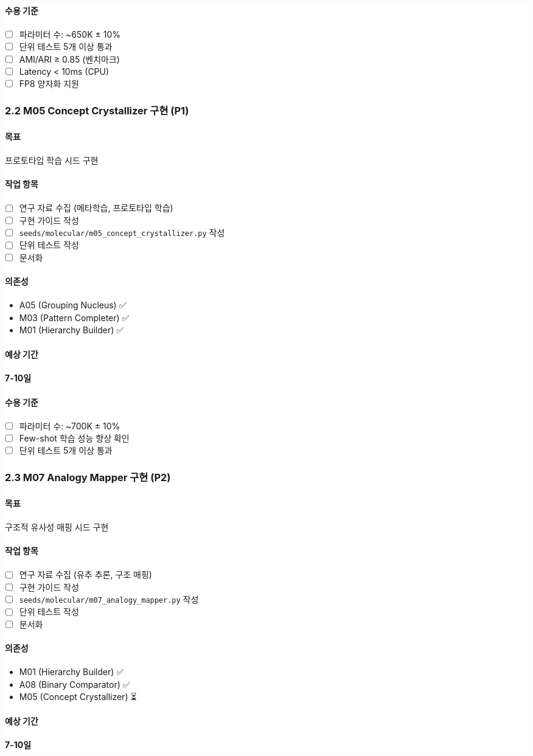 #### 수용 기준
- [ ] 파라미터 수: ~650K ± 10%
- [ ] 단위 테스트 5개 이상 통과
- [ ] AMI/ARI ≥ 0.85 (벤치마크)
- [ ] Latency < 10ms (CPU)
- [ ] FP8 양자화 지원

### 2.2 M05 Concept Crystallizer 구현 (P1)

#### 목표
프로토타입 학습 시드 구현

#### 작업 항목
- [ ] 연구 자료 수집 (메타학습, 프로토타입 학습)
- [ ] 구현 가이드 작성
- [ ] `seeds/molecular/m05_concept_crystallizer.py` 작성
- [ ] 단위 테스트 작성
- [ ] 문서화

#### 의존성
- A05 (Grouping Nucleus) ✅
- M03 (Pattern Completer) ✅
- M01 (Hierarchy Builder) ✅

#### 예상 기간
**7-10일**

#### 수용 기준
- [ ] 파라미터 수: ~700K ± 10%
- [ ] Few-shot 학습 성능 향상 확인
- [ ] 단위 테스트 5개 이상 통과

### 2.3 M07 Analogy Mapper 구현 (P2)

#### 목표
구조적 유사성 매핑 시드 구현

#### 작업 항목
- [ ] 연구 자료 수집 (유추 추론, 구조 매핑)
- [ ] 구현 가이드 작성
- [ ] `seeds/molecular/m07_analogy_mapper.py` 작성
- [ ] 단위 테스트 작성
- [ ] 문서화

#### 의존성
- M01 (Hierarchy Builder) ✅
- A08 (Binary Comparator) ✅
- M05 (Concept Crystallizer) ⏳

#### 예상 기간
**7-10일**
